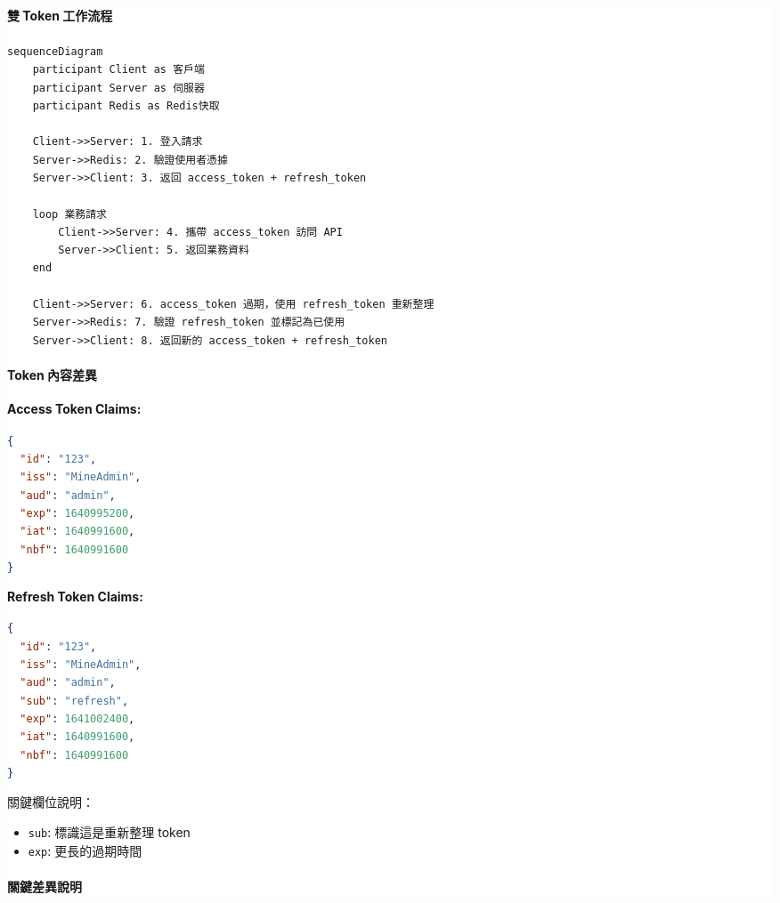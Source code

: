 #### 雙 Token 工作流程

```mermaid
sequenceDiagram
    participant Client as 客戶端
    participant Server as 伺服器
    participant Redis as Redis快取

    Client->>Server: 1. 登入請求
    Server->>Redis: 2. 驗證使用者憑據
    Server->>Client: 3. 返回 access_token + refresh_token
    
    loop 業務請求
        Client->>Server: 4. 攜帶 access_token 訪問 API
        Server->>Client: 5. 返回業務資料
    end
    
    Client->>Server: 6. access_token 過期，使用 refresh_token 重新整理
    Server->>Redis: 7. 驗證 refresh_token 並標記為已使用
    Server->>Client: 8. 返回新的 access_token + refresh_token
```

#### Token 內容差異

**Access Token Claims:**
```json
{
  "id": "123",
  "iss": "MineAdmin", 
  "aud": "admin",
  "exp": 1640995200,
  "iat": 1640991600,
  "nbf": 1640991600
}
```

**Refresh Token Claims:**
```json
{
  "id": "123",
  "iss": "MineAdmin",
  "aud": "admin", 
  "sub": "refresh",
  "exp": 1641002400,
  "iat": 1640991600,
  "nbf": 1640991600
}
```

關鍵欄位說明：
- `sub`: 標識這是重新整理 token
- `exp`: 更長的過期時間

#### 關鍵差異說明
